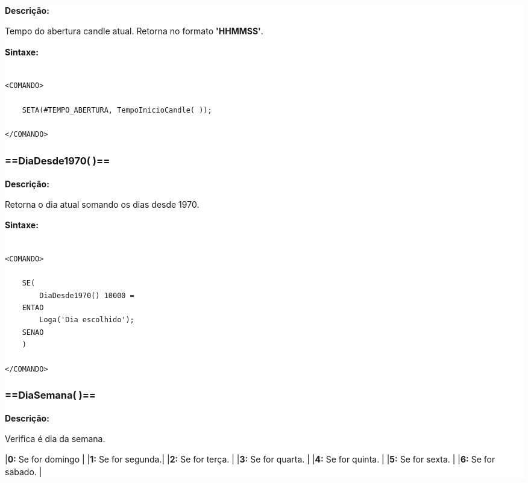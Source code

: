 **Descrição:**

Tempo do abertura candle atual. Retorna no formato **'HHMMSS'**.

**Sintaxe:**

```{.py3 hl_lines="" linenums="60" title="TempoInicioCandle( )"}

<COMANDO>

    SETA(#TEMPO_ABERTURA, TempoInicioCandle( ));

</COMANDO>

```
### ==DiaDesde1970( )==

**Descrição:**

Retorna o dia atual somando os dias desde 1970.

**Sintaxe:**

```{.py3 hl_lines="" linenums="60" title="DiaDesde1970( )"}

<COMANDO>

    SE(
        DiaDesde1970() 10000 =
    ENTAO
        Loga('Dia escolhido');
    SENAO
    )

</COMANDO>

```
### ==DiaSemana( )==

**Descrição:**

Verifica é dia da semana.

|**0:** Se for domingo | 
|**1:** Se for segunda.|
|**2:** Se for terça.  |
|**3:** Se for quarta. |
|**4:** Se for quinta. |
|**5:** Se for sexta.  |
|**6:** Se for sabado. |
